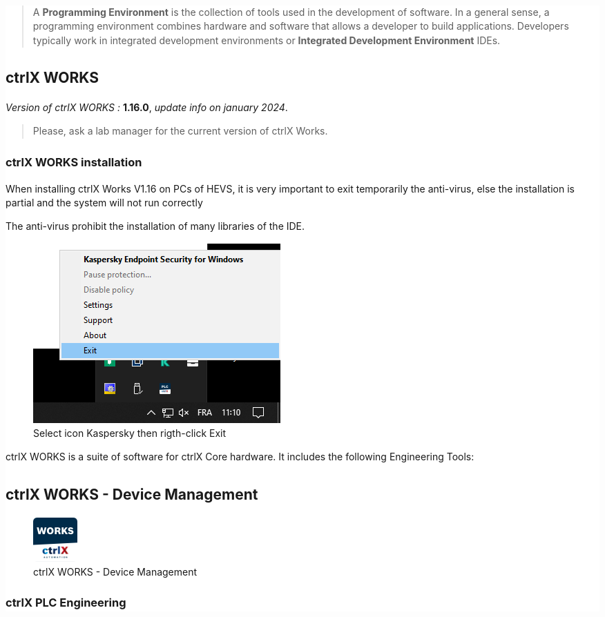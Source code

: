 > A **Programming Environment** is the collection of tools used in the development of software. In a general sense, a programming environment combines hardware and software that allows a developer to build applications. Developers typically work in integrated development environments or  **Integrated Development Environment** IDEs.

## ctrlX WORKS
*Version of ctrlX WORKS :* **1.16.0**, *update info on january 2024*.

> Please, ask a lab manager for the current version of ctrlX Works.

### ctrlX WORKS installation
When installing ctrlX Works V1.16 on PCs of HEVS, it is very important to exit temporarily the anti-virus, else the installation is partial and the system will not run correctly

The anti-virus prohibit the installation of many libraries of the IDE.

<figure>
    <img src="./img/Exit Kaspersky.png"
         alt="Exit Kaspersky.png">
    <figcaption>Select icon Kaspersky then rigth-click Exit</figcaption>
</figure>


ctrlX WORKS is a suite of software for ctrlX Core hardware. It includes the following Engineering Tools:

## ctrlX WORKS - Device Management

<figure>
    <img src="./img/ctrlX WORKS Engineering.png"
         alt="ctrlX WORKS - Device Management">
    <figcaption>ctrlX WORKS - Device Management</figcaption>
</figure>

### ctrlX PLC Engineering

